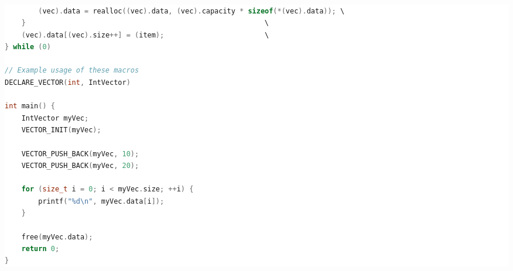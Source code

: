 ```C
        (vec).data = realloc((vec).data, (vec).capacity * sizeof(*(vec).data)); \
    }                                                         \
    (vec).data[(vec).size++] = (item);                        \
} while (0)

// Example usage of these macros
DECLARE_VECTOR(int, IntVector)

int main() {
    IntVector myVec;
    VECTOR_INIT(myVec);

    VECTOR_PUSH_BACK(myVec, 10);
    VECTOR_PUSH_BACK(myVec, 20);

    for (size_t i = 0; i < myVec.size; ++i) {
        printf("%d\n", myVec.data[i]);
    }

    free(myVec.data);
    return 0;
}
```